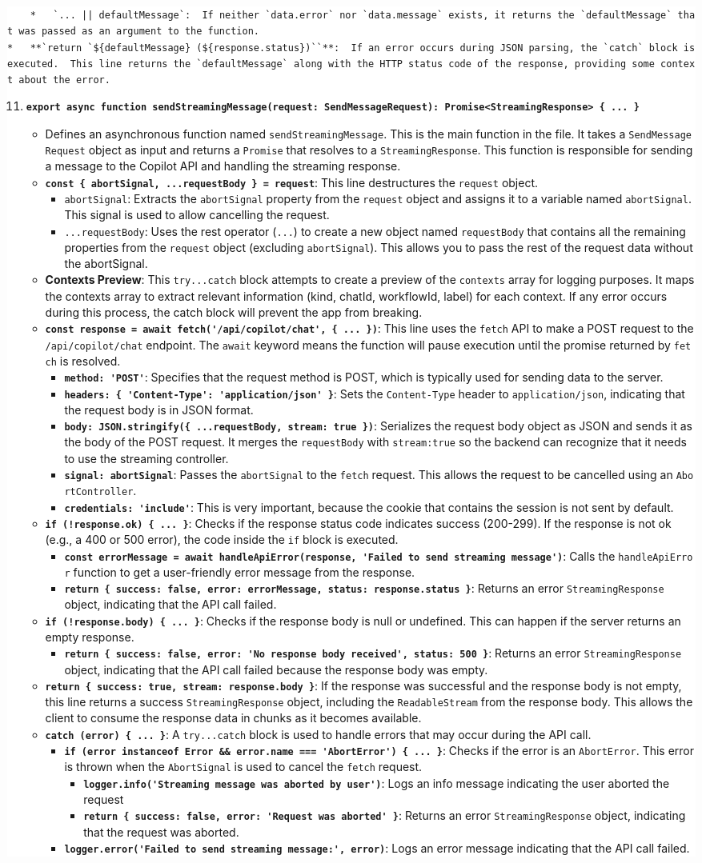         *   `... || defaultMessage`:  If neither `data.error` nor `data.message` exists, it returns the `defaultMessage` that was passed as an argument to the function.
    *   **`return `${defaultMessage} (${response.status})``**:  If an error occurs during JSON parsing, the `catch` block is executed.  This line returns the `defaultMessage` along with the HTTP status code of the response, providing some context about the error.

11. **`export async function sendStreamingMessage(request: SendMessageRequest): Promise<StreamingResponse> { ... }`**

    *   Defines an asynchronous function named `sendStreamingMessage`. This is the main function in the file. It takes a `SendMessageRequest` object as input and returns a `Promise` that resolves to a `StreamingResponse`. This function is responsible for sending a message to the Copilot API and handling the streaming response.
    *   **`const { abortSignal, ...requestBody } = request`**: This line destructures the `request` object.
        *   `abortSignal`: Extracts the `abortSignal` property from the `request` object and assigns it to a variable named `abortSignal`. This signal is used to allow cancelling the request.
        *   `...requestBody`: Uses the rest operator (`...`) to create a new object named `requestBody` that contains all the remaining properties from the `request` object (excluding `abortSignal`). This allows you to pass the rest of the request data without the abortSignal.
    *  **Contexts Preview**: This `try...catch` block attempts to create a preview of the `contexts` array for logging purposes. It maps the contexts array to extract relevant information (kind, chatId, workflowId, label) for each context. If any error occurs during this process, the catch block will prevent the app from breaking.
    *   **`const response = await fetch('/api/copilot/chat', { ... })`**:  This line uses the `fetch` API to make a POST request to the `/api/copilot/chat` endpoint. The `await` keyword means the function will pause execution until the promise returned by `fetch` is resolved.
        *   **`method: 'POST'`**:  Specifies that the request method is POST, which is typically used for sending data to the server.
        *   **`headers: { 'Content-Type': 'application/json' }`**:  Sets the `Content-Type` header to `application/json`, indicating that the request body is in JSON format.
        *   **`body: JSON.stringify({ ...requestBody, stream: true })`**: Serializes the request body object as JSON and sends it as the body of the POST request. It merges the `requestBody` with `stream:true` so the backend can recognize that it needs to use the streaming controller.
        *   **`signal: abortSignal`**:  Passes the `abortSignal` to the `fetch` request. This allows the request to be cancelled using an `AbortController`.
        *   **`credentials: 'include'`**:  This is very important, because the cookie that contains the session is not sent by default.
    *   **`if (!response.ok) { ... }`**:  Checks if the response status code indicates success (200-299). If the response is not ok (e.g., a 400 or 500 error), the code inside the `if` block is executed.
        *   **`const errorMessage = await handleApiError(response, 'Failed to send streaming message')`**:  Calls the `handleApiError` function to get a user-friendly error message from the response.
        *   **`return { success: false, error: errorMessage, status: response.status }`**:  Returns an error `StreamingResponse` object, indicating that the API call failed.
    *   **`if (!response.body) { ... }`**:  Checks if the response body is null or undefined. This can happen if the server returns an empty response.
        *   **`return { success: false, error: 'No response body received', status: 500 }`**:  Returns an error `StreamingResponse` object, indicating that the API call failed because the response body was empty.
    *   **`return { success: true, stream: response.body }`**:  If the response was successful and the response body is not empty, this line returns a success `StreamingResponse` object, including the `ReadableStream` from the response body. This allows the client to consume the response data in chunks as it becomes available.
    *   **`catch (error) { ... }`**:  A `try...catch` block is used to handle errors that may occur during the API call.
        *   **`if (error instanceof Error && error.name === 'AbortError') { ... }`**:  Checks if the error is an `AbortError`. This error is thrown when the `AbortSignal` is used to cancel the `fetch` request.
            *   **`logger.info('Streaming message was aborted by user')`**: Logs an info message indicating the user aborted the request
            *   **`return { success: false, error: 'Request was aborted' }`**:  Returns an error `StreamingResponse` object, indicating that the request was aborted.
        *   **`logger.error('Failed to send streaming message:', error)`**:  Logs an error message indicating that the API call failed.